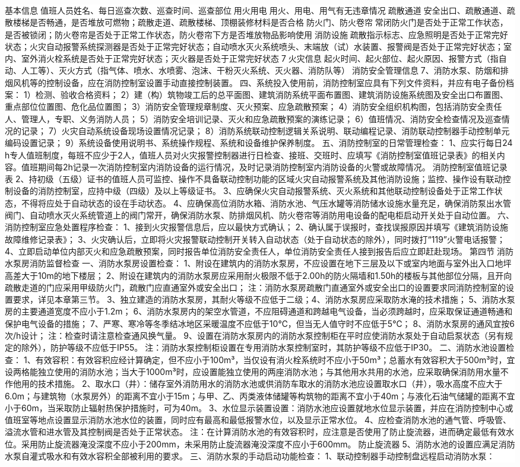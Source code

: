 基本信息
值班人员姓名、每日巡查次数、巡查时间、巡查部位
用火用电
用火、用电、用气有无违章情况
疏散通道
安全出口、疏散通道、疏散楼梯是否畅通，是否堆放可燃物；疏散走道、疏散楼梯、顶棚装修材料是否合格
防火门、防火卷帘
常闭防火门是否处于正常工作状态，是否被锁闭；防火卷帘是否处于正常工作状态，防火卷帘下方是否堆放物品影响使用
消防设施
疏散指示标志、应急照明是否处于正常完好状态；火灾自动报警系统探测器是否处于正常完好状态；自动喷水灭火系统喷头、末端放（试）水装置、报警阀是否处于正常完好状态；室内、室外消火栓系统是否处于正常完好状态；灭火器是否处于正常完好状态
7
火灾信息
起火时间、起火部位、起火原因、报警方式（指自动、人工等）、灭火方式（指气体、喷水、水喷雾、泡沫、干粉灭火系统、灭火器、消防队等）
消防安全管理信息
7、消防水泵、防烟和排烟风机等的控制设备，应在消防控制室设置手动直接控制装置。
四、系统投入使用前，消防控制室应具有下列文件资料，并应有电子备份档案：
1）检测、验收合格资料；
2）建（构）筑物竣工后的总平面图、建筑消防系统平面布置图、建筑消防设施系统图及安全出口布置图、重点部位位置图、危化品位置图；
3）消防安全管理规章制度、灭火预案、应急疏散预案；
4）消防安全组织机构图，包括消防安全责任人、管理人，专职、义务消防人员；
5）消防安全培训记录、灭火和应急疏散预案的演练记录；
6）值班情况、消防安全检查情况及巡查情况的记录；
7）火灾自动系统设备现场设置情况记录；
8）消防系统联动控制逻辑关系说明、联动编程记录、消防联动控制器手动控制单元编码设置记录；
9）系统设备使用说明书、系统操作规程、系统和设备维护保养制度。
五、消防控制室的日常管理检查：
1、应实行每日24 h专人值班制度，每班不应少于2人，值班人员对火灾报警控制器进行日检查、接班、交班时、应填写《消防控制室值班记录表》的相关内容。值班期间每2h记录一次消防控制室内消防设备的运行情况，及时记录消防控制室内消防设备的火警或故障情况。
消防控制室值班记录表
2、持初级（五级）证书的值班人员可监控、操作不具备联动控制功能的区域火灾自动报警系统及其他消防设施；监控、操作设有联动控制设备的消防控制室，应持中级（四级）及以上等级证书。
3、应确保火灾自动报警系统、灭火系统和其他联动控制设备处于正常工作状态，不得将应处于自动状态的设在手动状态。
4、应确保高位消防水箱、消防水池、气压水罐等消防储水设施水量充足，确保消防泵出水管阀门、自动喷水灭火系统管道上的阀门常开，确保消防水泵、防排烟风机、防火卷帘等消防用电设备的配电柜启动开关处于自动位置。
六、消防控制室应急处置程序检查：
1、接到火灾报警信息后，应以最快方式确认；
2、确认属于误报时，查找误报原因并填写《建筑消防设施故障维修记录表》；
3、火灾确认后，立即将火灾报警联动控制开关转入自动状态（处于自动状态的除外），同时拨打“119”火警电话报警；
4、立即启动单位内部灭火和应急疏散预案，同时报告单位消防安全责任人，单位消防安全责任人接到报告后应立即赶赴现场。
第四节  消防水泵房消防监督检查
一、消防水泵房设置检查：
1、附设在建筑内的消防水泵房，不应设置在地下三层及以下或室内地面与室外出入口地坪高差大于10m的地下楼层；
2、附设在建筑内的消防水泵房应采用耐火极限不低于2.00h的防火隔墙和1.50h的楼板与其他部位分隔，且开向疏散走道的门应采用甲级防火门，疏散门应直通室外或安全出口；
注：消防水泵房疏散门直通室外或安全出口的设置要求同消防控制室的设置要求，详见本章第三节。
3、独立建造的消防水泵房，其耐火等级不应低于二级；4、消防水泵房应采取防水淹的技术措施；
5、消防水泵房的主要通道宽度不应小于1.2m；
6、消防水泵房内的架空水管道，不应阻碍通道和跨越电气设备，当必须跨越时，应采取保证通道畅通和保护电气设备的措施；
7、严寒、寒冷等冬季结冰地区采暖温度不应低于10℃，但当无人值守时不应低于5℃；
8、消防水泵房的通风宜按6次/h设计；
注：检查时请注意检查通风换气量。
9、设置在消防水泵房内的消防水泵控制柜在平时应使消防水泵处于自动启泵状态（另有规定的除外），防护等级不应低于IP55。
注：消防水泵控制柜设置在专用消防水泵控制室时，其防护等级不应低于IP30。
二、消防水池设置检查：
1、有效容积：有效容积应经计算确定，但不应小于100m³，当仅设有消火栓系统时不应小于50m³；总蓄水有效容积大于500m³时，宜设两格能独立使用的消防水池；当大于1000m³时，应设置能独立使用的两座消防水池；与其他用水共用的水池，应采取确保消防用水量不作他用的技术措施。
2、取水口（井）：储存室外消防用水的消防水池或供消防车取水的消防水池应设置取水口（井），吸水高度不应大于6.0m；与建筑物（水泵房外）的距离不宜小于15m；与甲、乙、丙类液体储罐等构筑物的距离不宜小于40m；与液化石油气储罐的距离不宜小于60m，当采取防止辐射热保护措施时，可为40m。
3、水位显示装置设置：消防水池应设置就地水位显示装置，并应在消防控制中心或值班室等地点设置显示消防水池水位的装置，同时应有最高和最低报警水位，以及显示正常水位。
4、应检查消防水池的通气管、呼吸管、溢流水管和进水管及其控制阀是否处于正常状态。
注：在计算消防水池的有效容积时，应注意是否使用了防止旋流器，进而确定最低有效水位。采用防止旋流器淹没深度不应小于200mm，未采用防止旋流器淹没深度不应小于600mm。
防止旋流器
5、消防水池的设置应满足消防水泵自灌式吸水和有效水容积全部被利用的要求。
三、消防水泵的手动启动功能检查：
1、联动控制器手动控制盘远程启动消防水泵：